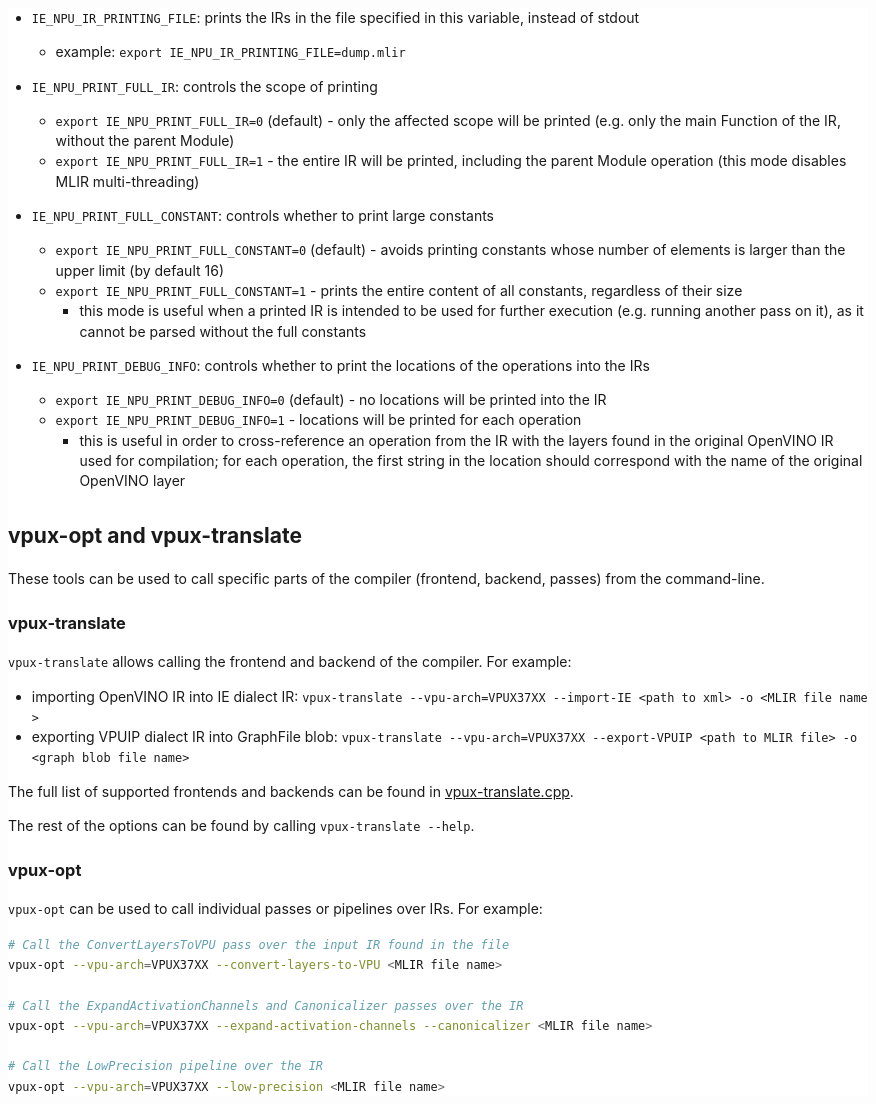 - `IE_NPU_IR_PRINTING_FILE`: prints the IRs in the file specified in this variable, instead of stdout
    - example: `export IE_NPU_IR_PRINTING_FILE=dump.mlir`

- `IE_NPU_PRINT_FULL_IR`: controls the scope of printing
    - `export IE_NPU_PRINT_FULL_IR=0` (default) - only the affected scope will be printed (e.g. only the main Function of the IR, without the parent Module)
    - `export IE_NPU_PRINT_FULL_IR=1` - the entire IR will be printed, including the parent Module operation (this mode disables MLIR multi-threading)

- `IE_NPU_PRINT_FULL_CONSTANT`: controls whether to print large constants
    - `export IE_NPU_PRINT_FULL_CONSTANT=0` (default) - avoids printing constants whose number of elements is larger than the upper limit (by default 16)
    - `export IE_NPU_PRINT_FULL_CONSTANT=1` - prints the entire content of all constants, regardless of their size
        - this mode is useful when a printed IR is intended to be used for further execution (e.g. running another pass on it), as it cannot be parsed without the full constants

- `IE_NPU_PRINT_DEBUG_INFO`: controls whether to print the locations of the operations into the IRs
    - `export IE_NPU_PRINT_DEBUG_INFO=0` (default) - no locations will be printed into the IR
    - `export IE_NPU_PRINT_DEBUG_INFO=1` - locations will be printed for each operation
        - this is useful in order to cross-reference an operation from the IR with the layers found in the original OpenVINO IR used for compilation; for each operation, the first string in the location should correspond with the name of the original OpenVINO layer

## vpux-opt and vpux-translate

These tools can be used to call specific parts of the compiler (frontend, backend, passes) from the command-line.

### vpux-translate

`vpux-translate` allows calling the frontend and backend of the compiler. For example:

- importing OpenVINO IR into IE dialect IR: `vpux-translate --vpu-arch=VPUX37XX --import-IE <path to xml> -o <MLIR file name>`
- exporting VPUIP dialect IR into GraphFile blob: `vpux-translate --vpu-arch=VPUX37XX --export-VPUIP <path to MLIR file> -o <graph blob file name>`

The full list of supported frontends and backends can be found in [vpux-translate.cpp](../../../../tools/vpux-translate/vpux-translate.cpp).

The rest of the options can be found by calling `vpux-translate --help`.

### vpux-opt

`vpux-opt` can be used to call individual passes or pipelines over IRs. For example:

```sh
# Call the ConvertLayersToVPU pass over the input IR found in the file
vpux-opt --vpu-arch=VPUX37XX --convert-layers-to-VPU <MLIR file name>

# Call the ExpandActivationChannels and Canonicalizer passes over the IR
vpux-opt --vpu-arch=VPUX37XX --expand-activation-channels --canonicalizer <MLIR file name>

# Call the LowPrecision pipeline over the IR
vpux-opt --vpu-arch=VPUX37XX --low-precision <MLIR file name>
```
